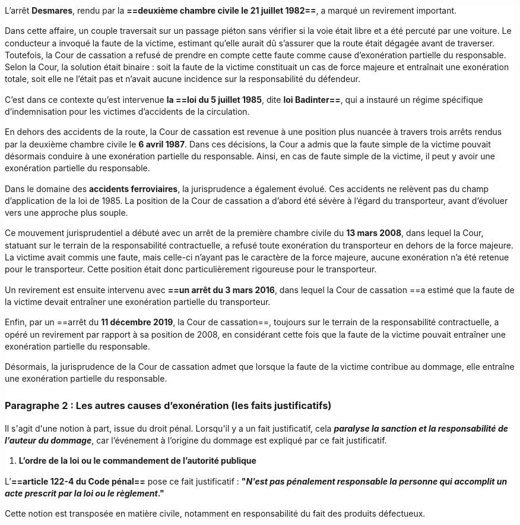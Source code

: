 L’arrêt **Desmares**, rendu par la **==deuxième chambre civile le 21 juillet 1982==**, a marqué un revirement important.

Dans cette affaire, un couple traversait sur un passage piéton sans vérifier si la voie était libre et a été percuté par une voiture. Le conducteur a invoqué la faute de la victime, estimant qu’elle aurait dû s’assurer que la route était dégagée avant de traverser. Toutefois, la Cour de cassation a refusé de prendre en compte cette faute comme cause d’exonération partielle du responsable. Selon la Cour, la solution était binaire : soit la faute de la victime constituait un cas de force majeure et entraînait une exonération totale, soit elle ne l’était pas et n’avait aucune incidence sur la responsabilité du défendeur.

C’est dans ce contexte qu’est intervenue **la ==loi du 5 juillet 1985**, dite **loi Badinter==**, qui a instauré un régime spécifique d’indemnisation pour les victimes d’accidents de la circulation.

En dehors des accidents de la route, la Cour de cassation est revenue à une position plus nuancée à travers trois arrêts rendus par la deuxième chambre civile le **6 avril 1987**. Dans ces décisions, la Cour a admis que la faute simple de la victime pouvait désormais conduire à une exonération partielle du responsable. Ainsi, en cas de faute simple de la victime, il peut y avoir une exonération partielle du responsable.

Dans le domaine des **accidents ferroviaires**, la jurisprudence a également évolué. Ces accidents ne relèvent pas du champ d’application de la loi de 1985. La position de la Cour de cassation a d’abord été sévère à l’égard du transporteur, avant d’évoluer vers une approche plus souple.

Ce mouvement jurisprudentiel a débuté avec un arrêt de la première chambre civile du **13 mars 2008**, dans lequel la Cour, statuant sur le terrain de la responsabilité contractuelle, a refusé toute exonération du transporteur en dehors de la force majeure. La victime avait commis une faute, mais celle-ci n’ayant pas le caractère de la force majeure, aucune exonération n’a été retenue pour le transporteur. Cette position était donc particulièrement rigoureuse pour le transporteur.

Un revirement est ensuite intervenu avec **==un arrêt du 3 mars 2016**, dans lequel la Cour de cassation ==a estimé que la faute de la victime devait entraîner une exonération partielle du transporteur.

Enfin, par un ==arrêt du **11 décembre 2019**, la Cour de cassation==, toujours sur le terrain de la responsabilité contractuelle, a opéré un revirement par rapport à sa position de 2008, en considérant cette fois que la faute de la victime pouvait entraîner une exonération partielle du responsable.

Désormais, la jurisprudence de la Cour de cassation admet que lorsque la faute de la victime contribue au dommage, elle entraîne une exonération partielle du responsable.

### Paragraphe 2 : Les autres causes d’exonération (les faits justificatifs)

Il s'agit d'une notion à part, issue du droit pénal. Lorsqu'il y a un fait justificatif, cela ***paralyse la sanction et la responsabilité de l’auteur du dommage***, car l’événement à l’origine du dommage est expliqué par ce fait justificatif.

1) **L’ordre de la loi ou le commandement de l’autorité publique**

L’**==article 122-4 du Code pénal==** pose ce fait justificatif : **"*N'est pas pénalement responsable la personne qui accomplit un acte prescrit par la loi ou le règlement*."**

Cette notion est transposée en matière civile, notamment en responsabilité du fait des produits défectueux.
